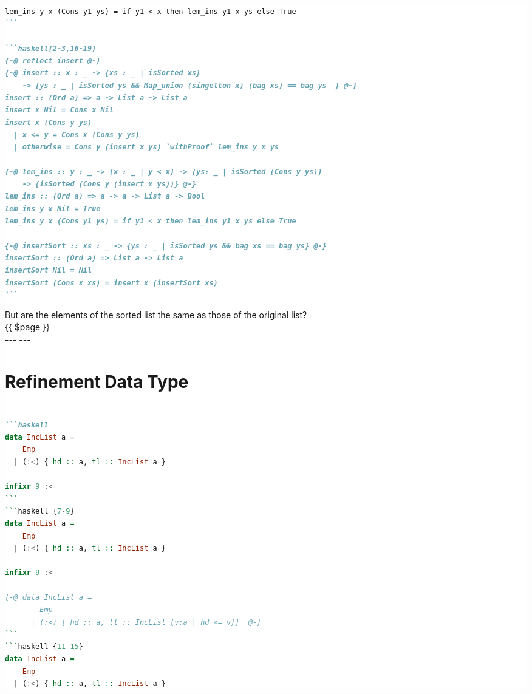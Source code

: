 ````md magic-move {lines: true}
lem_ins y x (Cons y1 ys) = if y1 < x then lem_ins y1 x ys else True
```

```haskell{2-3,16-19}
{-@ reflect insert @-}
{-@ insert :: x : _ -> {xs : _ | isSorted xs} 
    -> {ys : _ | isSorted ys && Map_union (singelton x) (bag xs) == bag ys  } @-}
insert :: (Ord a) => a -> List a -> List a
insert x Nil = Cons x Nil
insert x (Cons y ys)
  | x <= y = Cons x (Cons y ys)
  | otherwise = Cons y (insert x ys) `withProof` lem_ins y x ys

{-@ lem_ins :: y : _ -> {x : _ | y < x} -> {ys: _ | isSorted (Cons y ys)} 
    -> {isSorted (Cons y (insert x ys))} @-}
lem_ins :: (Ord a) => a -> a -> List a -> Bool
lem_ins y x Nil = True
lem_ins y x (Cons y1 ys) = if y1 < x then lem_ins y1 x ys else True

{-@ insertSort :: xs : _ -> {ys : _ | isSorted ys && bag xs == bag ys} @-}
insertSort :: (Ord a) => List a -> List a
insertSort Nil = Nil
insertSort (Cons x xs) = insert x (insertSort xs)
```

````
<div v-click="[4, 5]"  >But are the elements of the sorted list the same as those of the original list?</div>
</div>

<div class="absolute bottom-0  right-0 p-10">
{{ $page }}
</div>
---
---

# Refinement Data Type 

<div px-30 py-10>

````md magic-move {lines: true}

```haskell  
data IncList a =
    Emp
  | (:<) { hd :: a, tl :: IncList a }

infixr 9 :<
```
```haskell {7-9} 
data IncList a =
    Emp
  | (:<) { hd :: a, tl :: IncList a }

infixr 9 :<

{-@ data IncList a =
        Emp
      | (:<) { hd :: a, tl :: IncList {v:a | hd <= v}}  @-}
```
```haskell {11-15} 
data IncList a =
    Emp
  | (:<) { hd :: a, tl :: IncList a }

````